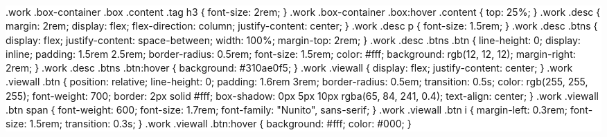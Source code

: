 .work .box-container .box .content .tag h3 {
  font-size: 2rem;
}
.work .box-container .box:hover .content {
  top: 25%;
}
.work .desc {
  margin: 2rem;
  display: flex;
  flex-direction: column;
  justify-content: center;
}
.work .desc p {
  font-size: 1.5rem;
}
.work .desc .btns {
  display: flex;
  justify-content: space-between;
  width: 100%;
  margin-top: 2rem;
}
.work .desc .btns .btn {
  line-height: 0;
  display: inline;
  padding: 1.5rem 2.5rem;
  border-radius: 0.5rem;
  font-size: 1.5rem;
  color: #fff;
  background: rgb(12, 12, 12);
  margin-right: 2rem;
}
.work .desc .btns .btn:hover {
  background: #310ae0f5;
}
.work .viewall {
  display: flex;
  justify-content: center;
}
.work .viewall .btn {
  position: relative;
  line-height: 0;
  padding: 1.6rem 3rem;
  border-radius: 0.5em;
  transition: 0.5s;
  color: rgb(255, 255, 255);
  font-weight: 700;
  border: 2px solid #fff;
  box-shadow: 0px 5px 10px rgba(65, 84, 241, 0.4);
  text-align: center;
}
.work .viewall .btn span {
  font-weight: 600;
  font-size: 1.7rem;
  font-family: "Nunito", sans-serif;
}
.work .viewall .btn i {
  margin-left: 0.3rem;
  font-size: 1.5rem;
  transition: 0.3s;
}
.work .viewall .btn:hover {
  background: #fff;
  color: #000;
}